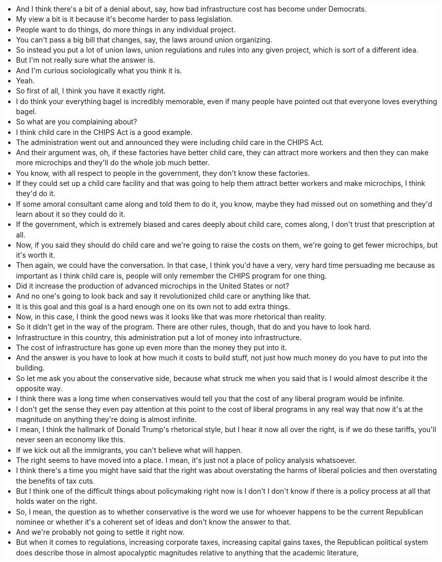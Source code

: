 *  And I think there's a bit of a denial about, say, how bad infrastructure cost has become under Democrats.
*  My view a bit is it because it's become harder to pass legislation.
*  People want to do things, do more things in any individual project.
*  You can't pass a big bill that changes, say, the laws around union organizing.
*  So instead you put a lot of union laws, union regulations and rules into any given project, which is sort of a different idea.
*  But I'm not really sure what the answer is.
*  And I'm curious sociologically what you think it is.
*  Yeah.
*  So first of all, I think you have it exactly right.
*  I do think your everything bagel is incredibly memorable, even if many people have pointed out that everyone loves everything bagel.
*  So what are you complaining about?
*  I think child care in the CHIPS Act is a good example.
*  The administration went out and announced they were including child care in the CHIPS Act.
*  And their argument was, oh, if these factories have better child care, they can attract more workers and then they can make more microchips and they'll do the whole job much better.
*  You know, with all respect to people in the government, they don't know these factories.
*  If they could set up a child care facility and that was going to help them attract better workers and make microchips, I think they'd do it.
*  If some amoral consultant came along and told them to do it, you know, maybe they had missed out on something and they'd learn about it so they could do it.
*  If the government, which is extremely biased and cares deeply about child care, comes along, I don't trust that prescription at all.
*  Now, if you said they should do child care and we're going to raise the costs on them, we're going to get fewer microchips, but it's worth it.
*  Then again, we could have the conversation. In that case, I think you'd have a very, very hard time persuading me because as important as I think child care is, people will only remember the CHIPS program for one thing.
*  Did it increase the production of advanced microchips in the United States or not?
*  And no one's going to look back and say it revolutionized child care or anything like that.
*  It is this goal and this goal is a hard enough one on its own not to add extra things.
*  Now, in this case, I think the good news was it looks like that was more rhetorical than reality.
*  So it didn't get in the way of the program. There are other rules, though, that do and you have to look hard.
*  Infrastructure in this country, this administration put a lot of money into infrastructure.
*  The cost of infrastructure has gone up even more than the money they put into it.
*  And the answer is you have to look at how much it costs to build stuff, not just how much money do you have to put into the building.
*  So let me ask you about the conservative side, because what struck me when you said that is I would almost describe it the opposite way.
*  I think there was a long time when conservatives would tell you that the cost of any liberal program would be infinite.
*  I don't get the sense they even pay attention at this point to the cost of liberal programs in any real way that now it's at the magnitude on anything they're doing is almost infinite.
*  I mean, I think the hallmark of Donald Trump's rhetorical style, but I hear it now all over the right, is if we do these tariffs, you'll never seen an economy like this.
*  If we kick out all the immigrants, you can't believe what will happen.
*  The right seems to have moved into a place. I mean, it's just not a place of policy analysis whatsoever.
*  I think there's a time you might have said that the right was about overstating the harms of liberal policies and then overstating the benefits of tax cuts.
*  But I think one of the difficult things about policymaking right now is I don't I don't know if there is a policy process at all that holds water on the right.
*  So, I mean, the question as to whether conservative is the word we use for whoever happens to be the current Republican nominee or whether it's a coherent set of ideas and don't know the answer to that.
*  And we're probably not going to settle it right now.
*  But when it comes to regulations, increasing corporate taxes, increasing capital gains taxes, the Republican political system does describe those in almost apocalyptic magnitudes relative to anything that the academic literature,